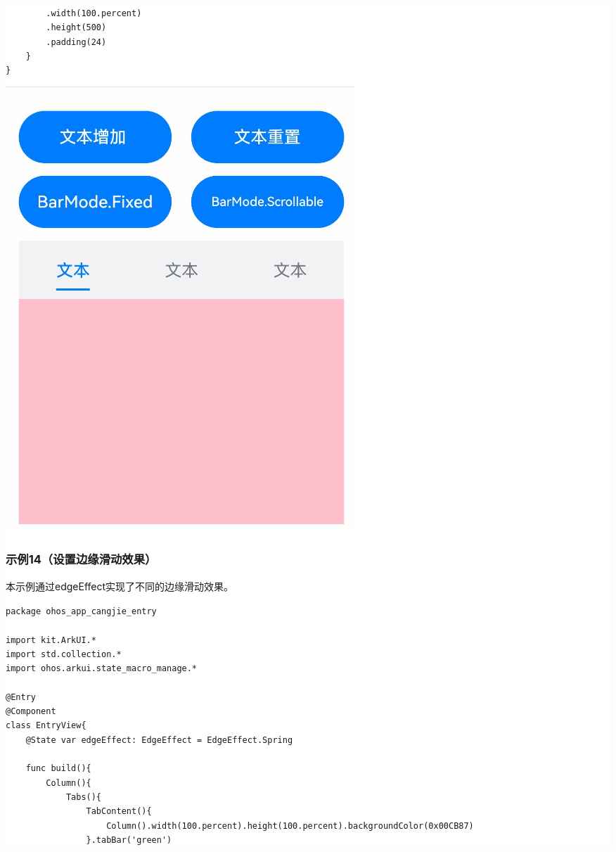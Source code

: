 ```cangjie
        .width(100.percent)
        .height(500)
        .padding(24)
    }
}
```

![tab](figures/tabsExample13.gif)

### 示例14（设置边缘滑动效果）

本示例通过edgeEffect实现了不同的边缘滑动效果。



```cangjie
package ohos_app_cangjie_entry

import kit.ArkUI.*
import std.collection.*
import ohos.arkui.state_macro_manage.*

@Entry
@Component
class EntryView{
    @State var edgeEffect: EdgeEffect = EdgeEffect.Spring

    func build(){
        Column(){
            Tabs(){
                TabContent(){
                    Column().width(100.percent).height(100.percent).backgroundColor(0x00CB87)
                }.tabBar('green')
```